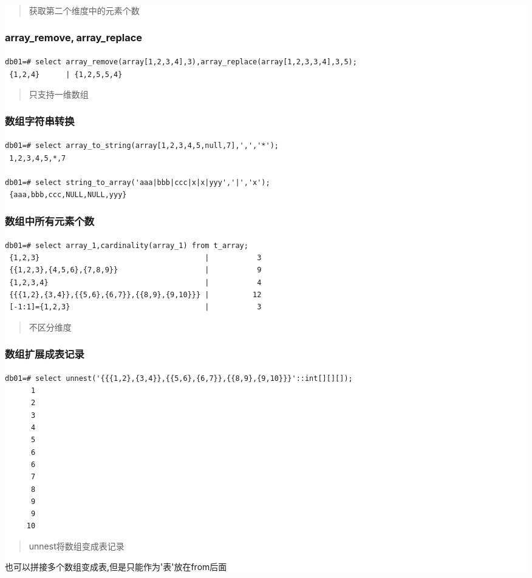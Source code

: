 > 获取第二个维度中的元素个数

### array_remove, array_replace 

```
db01=# select array_remove(array[1,2,3,4],3),array_replace(array[1,2,3,3,4],3,5);
 {1,2,4}      | {1,2,5,5,4}
```

> 只支持一维数组

### 数组字符串转换 

```
db01=# select array_to_string(array[1,2,3,4,5,null,7],',','*');
 1,2,3,4,5,*,7

db01=# select string_to_array('aaa|bbb|ccc|x|x|yyy','|','x');
 {aaa,bbb,ccc,NULL,NULL,yyy}
```

### 数组中所有元素个数 

```
db01=# select array_1,cardinality(array_1) from t_array;
 {1,2,3}                                      |           3
 {{1,2,3},{4,5,6},{7,8,9}}                    |           9
 {1,2,3,4}                                    |           4
 {{{1,2},{3,4}},{{5,6},{6,7}},{{8,9},{9,10}}} |          12
 [-1:1]={1,2,3}                               |           3
```

> 不区分维度

### 数组扩展成表记录 

```
db01=# select unnest('{{{1,2},{3,4}},{{5,6},{6,7}},{{8,9},{9,10}}}'::int[][][]);
      1
      2
      3
      4
      5
      6
      6
      7
      8
      9
      9
     10
```

> unnest将数组变成表记录

也可以拼接多个数组变成表,但是只能作为'表'放在from后面
